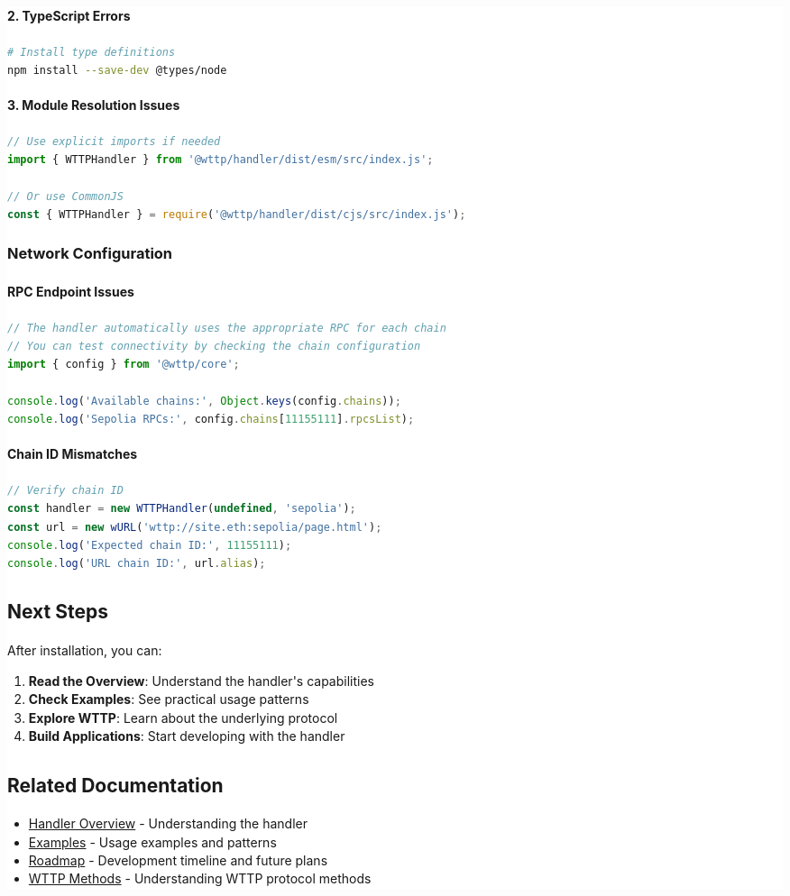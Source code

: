 #### 2. TypeScript Errors
```bash
# Install type definitions
npm install --save-dev @types/node
```

#### 3. Module Resolution Issues
```typescript
// Use explicit imports if needed
import { WTTPHandler } from '@wttp/handler/dist/esm/src/index.js';

// Or use CommonJS
const { WTTPHandler } = require('@wttp/handler/dist/cjs/src/index.js');
```

### Network Configuration

#### RPC Endpoint Issues
```typescript
// The handler automatically uses the appropriate RPC for each chain
// You can test connectivity by checking the chain configuration
import { config } from '@wttp/core';

console.log('Available chains:', Object.keys(config.chains));
console.log('Sepolia RPCs:', config.chains[11155111].rpcsList);
```

#### Chain ID Mismatches
```typescript
// Verify chain ID
const handler = new WTTPHandler(undefined, 'sepolia');
const url = new wURL('wttp://site.eth:sepolia/page.html');
console.log('Expected chain ID:', 11155111);
console.log('URL chain ID:', url.alias);
```

## Next Steps

After installation, you can:

1. **Read the Overview**: Understand the handler's capabilities
2. **Check Examples**: See practical usage patterns
3. **Explore WTTP**: Learn about the underlying protocol
4. **Build Applications**: Start developing with the handler

## Related Documentation

- [Handler Overview](/docs/handler/handler-overview) - Understanding the handler
- [Examples](/docs/handler/handler-examples) - Usage examples and patterns
- [Roadmap](/docs/handler/handler-roadmap) - Development timeline and future plans
- [WTTP Methods](/docs/wttp/wttp-methods) - Understanding WTTP protocol methods

